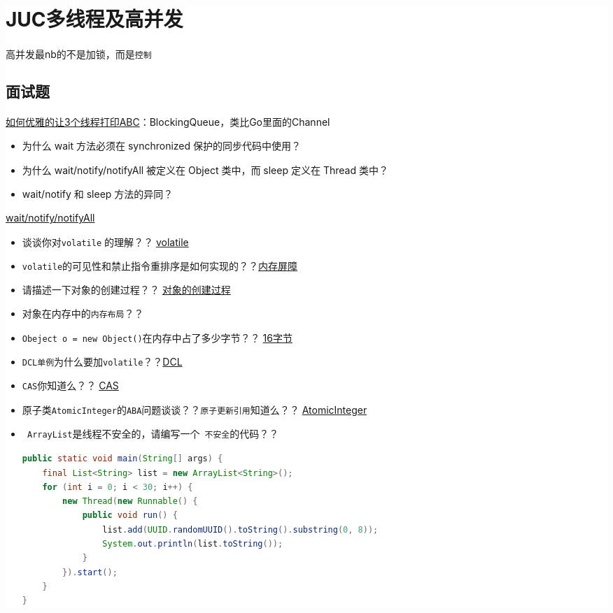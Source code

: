 # JUC多线程及高并发



高并发最nb的不是加锁，而是`控制` 



## 面试题



 [如何优雅的让3个线程打印ABC](https://mp.weixin.qq.com/s/oEWfJ5ExWUHpB7xQ21LD-Q)：BlockingQueue，类比Go里面的Channel



- 为什么 wait 方法必须在 synchronized 保护的同步代码中使用？

- 为什么 wait/notify/notifyAll 被定义在 Object 类中，而 sleep 定义在 Thread 类中？

- wait/notify 和 sleep 方法的异同？

 [wait/notify/notifyAll](#wait/notify/notifyAll)



- 谈谈你对`volatile` 的理解？？ [volatile](#volatile)  

- `volatile`的可见性和禁止指令重排序是如何实现的？？[内存屏障](#内存屏障) 

- 请描述一下对象的创建过程？？ [对象的创建过程](#对象的创建过程) 

- 对象在内存中的`内存布局`？？

- `Obeject o = new Object()`在内存中占了多少字节？？ [16字节](https://blog.csdn.net/u011727756/article/details/106546178/) 

- `DCL单例`为什么要加`volatile`？？[DCL](#DCL) 

  

- `CAS`你知道么？？ [CAS](#CAS（CompareAndSwap）) 

- 原子类`AtomicInteger`的`ABA`问题谈谈？？`原子更新引用`知道么？？ [AtomicInteger](#AtomicInteger) 

  

- ` ArrayList`是线程不安全的，请编写一个` 不安全`的代码？？

  ```java
  public static void main(String[] args) {
      final List<String> list = new ArrayList<String>();
      for (int i = 0; i < 30; i++) {
          new Thread(new Runnable() {
              public void run() {
                  list.add(UUID.randomUUID().toString().substring(0, 8));
                  System.out.println(list.toString());
              }
          }).start();
      }
  }
  ```
